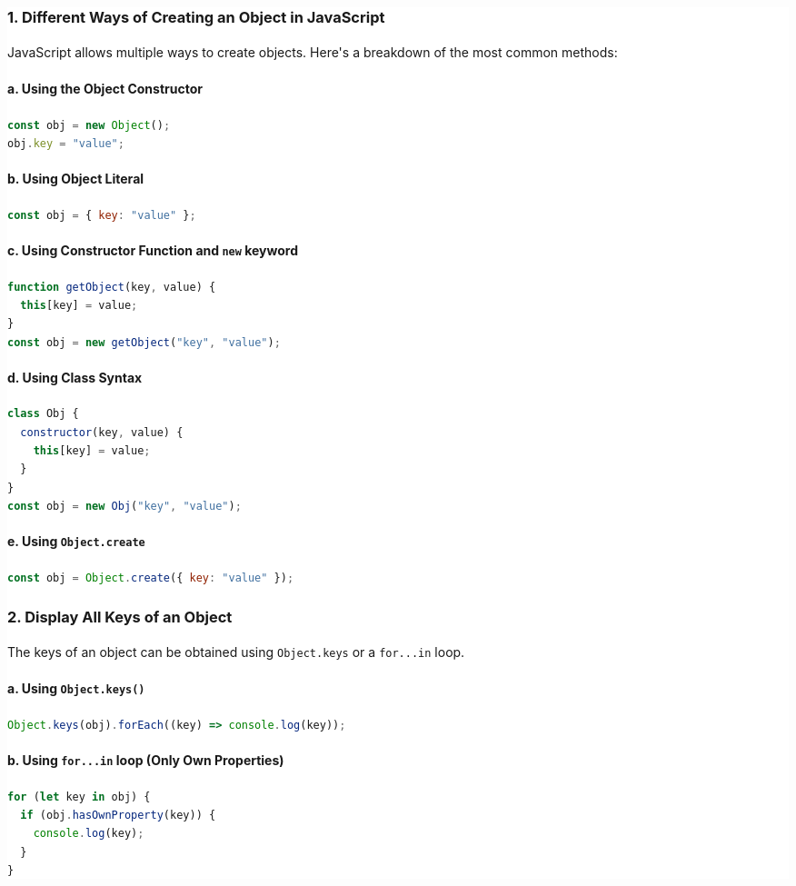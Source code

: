 ### 1. **Different Ways of Creating an Object in JavaScript**

JavaScript allows multiple ways to create objects. Here's a breakdown of the most common methods:

#### a. **Using the Object Constructor**
```javascript
const obj = new Object();
obj.key = "value";
```

#### b. **Using Object Literal**
```javascript
const obj = { key: "value" };
```

#### c. **Using Constructor Function and `new` keyword**
```javascript
function getObject(key, value) {
  this[key] = value;
}
const obj = new getObject("key", "value");
```

#### d. **Using Class Syntax**
```javascript
class Obj {
  constructor(key, value) {
    this[key] = value;
  }
}
const obj = new Obj("key", "value");
```

#### e. **Using `Object.create`**
```javascript
const obj = Object.create({ key: "value" });
```

### 2. **Display All Keys of an Object**

The keys of an object can be obtained using `Object.keys` or a `for...in` loop.

#### a. **Using `Object.keys()`**
```javascript
Object.keys(obj).forEach((key) => console.log(key));
```

#### b. **Using `for...in` loop (Only Own Properties)**
```javascript
for (let key in obj) {
  if (obj.hasOwnProperty(key)) {
    console.log(key);
  }
}
```
